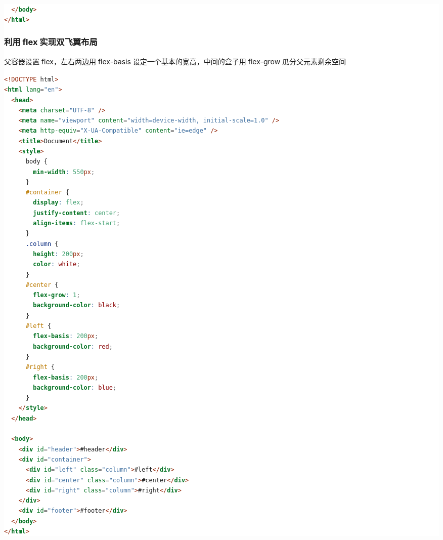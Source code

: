 ```html
  </body>
</html>
```

### 利用 flex 实现双飞翼布局

父容器设置 flex，左右两边用 flex-basis 设定一个基本的宽高，中间的盒子用 flex-grow 瓜分父元素剩余空间

```html
<!DOCTYPE html>
<html lang="en">
  <head>
    <meta charset="UTF-8" />
    <meta name="viewport" content="width=device-width, initial-scale=1.0" />
    <meta http-equiv="X-UA-Compatible" content="ie=edge" />
    <title>Document</title>
    <style>
      body {
        min-width: 550px;
      }
      #container {
        display: flex;
        justify-content: center;
        align-items: flex-start;
      }
      .column {
        height: 200px;
        color: white;
      }
      #center {
        flex-grow: 1;
        background-color: black;
      }
      #left {
        flex-basis: 200px;
        background-color: red;
      }
      #right {
        flex-basis: 200px;
        background-color: blue;
      }
    </style>
  </head>

  <body>
    <div id="header">#header</div>
    <div id="container">
      <div id="left" class="column">#left</div>
      <div id="center" class="column">#center</div>
      <div id="right" class="column">#right</div>
    </div>
    <div id="footer">#footer</div>
  </body>
</html>
```
